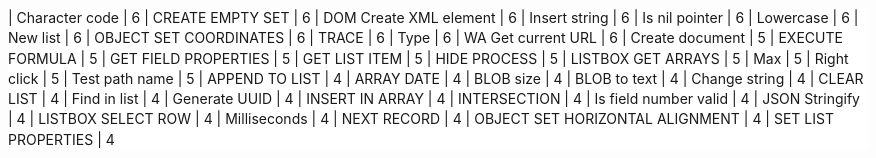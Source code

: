 | Character code                               |          6 
| CREATE EMPTY SET                             |          6 
| DOM Create XML element                       |          6 
| Insert string                                |          6 
| Is nil pointer                               |          6 
| Lowercase                                    |          6 
| New list                                     |          6 
| OBJECT SET COORDINATES                       |          6 
| TRACE                                        |          6 
| Type                                         |          6 
| WA Get current URL                           |          6 
| Create document                              |          5 
| EXECUTE FORMULA                              |          5 
| GET FIELD PROPERTIES                         |          5 
| GET LIST ITEM                                |          5 
| HIDE PROCESS                                 |          5 
| LISTBOX GET ARRAYS                           |          5 
| Max                                          |          5 
| Right click                                  |          5 
| Test path name                               |          5 
| APPEND TO LIST                               |          4 
| ARRAY DATE                                   |          4 
| BLOB size                                    |          4 
| BLOB to text                                 |          4 
| Change string                                |          4 
| CLEAR LIST                                   |          4 
| Find in list                                 |          4 
| Generate UUID                                |          4 
| INSERT IN ARRAY                              |          4 
| INTERSECTION                                 |          4 
| Is field number valid                        |          4 
| JSON Stringify                               |          4 
| LISTBOX SELECT ROW                           |          4 
| Milliseconds                                 |          4 
| NEXT RECORD                                  |          4 
| OBJECT SET HORIZONTAL ALIGNMENT              |          4 
| SET LIST PROPERTIES                          |          4 